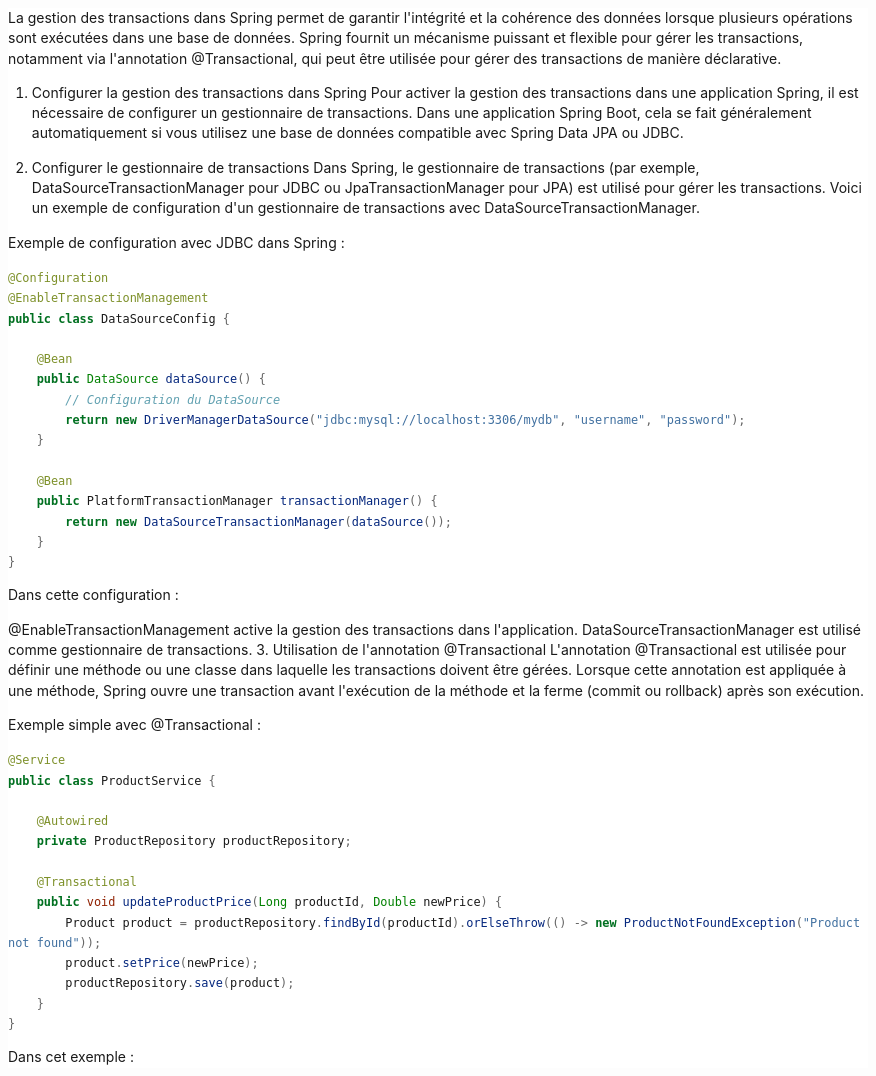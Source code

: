 La gestion des transactions dans Spring permet de garantir l'intégrité et la cohérence des données lorsque plusieurs opérations sont exécutées dans une base de données. Spring fournit un mécanisme puissant et flexible pour gérer les transactions, notamment via l'annotation @Transactional, qui peut être utilisée pour gérer des transactions de manière déclarative.

1. Configurer la gestion des transactions dans Spring
Pour activer la gestion des transactions dans une application Spring, il est nécessaire de configurer un gestionnaire de transactions. Dans une application Spring Boot, cela se fait généralement automatiquement si vous utilisez une base de données compatible avec Spring Data JPA ou JDBC.

2. Configurer le gestionnaire de transactions
Dans Spring, le gestionnaire de transactions (par exemple, DataSourceTransactionManager pour JDBC ou JpaTransactionManager pour JPA) est utilisé pour gérer les transactions. Voici un exemple de configuration d'un gestionnaire de transactions avec DataSourceTransactionManager.

Exemple de configuration avec JDBC dans Spring :
```java
@Configuration
@EnableTransactionManagement
public class DataSourceConfig {

    @Bean
    public DataSource dataSource() {
        // Configuration du DataSource
        return new DriverManagerDataSource("jdbc:mysql://localhost:3306/mydb", "username", "password");
    }

    @Bean
    public PlatformTransactionManager transactionManager() {
        return new DataSourceTransactionManager(dataSource());
    }
}
```
Dans cette configuration :

@EnableTransactionManagement active la gestion des transactions dans l'application.
DataSourceTransactionManager est utilisé comme gestionnaire de transactions.
3. Utilisation de l'annotation @Transactional
L'annotation @Transactional est utilisée pour définir une méthode ou une classe dans laquelle les transactions doivent être gérées. Lorsque cette annotation est appliquée à une méthode, Spring ouvre une transaction avant l'exécution de la méthode et la ferme (commit ou rollback) après son exécution.

Exemple simple avec @Transactional :
```java
@Service
public class ProductService {

    @Autowired
    private ProductRepository productRepository;

    @Transactional
    public void updateProductPrice(Long productId, Double newPrice) {
        Product product = productRepository.findById(productId).orElseThrow(() -> new ProductNotFoundException("Product not found"));
        product.setPrice(newPrice);
        productRepository.save(product);
    }
}
```
Dans cet exemple :
